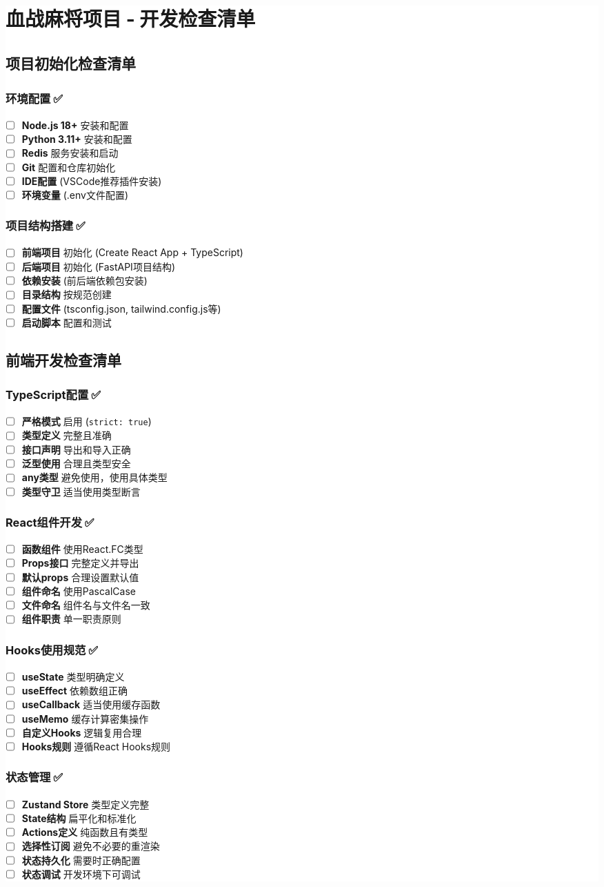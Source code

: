 # 血战麻将项目 - 开发检查清单

## 项目初始化检查清单

### 环境配置 ✅
- [ ] **Node.js 18+** 安装和配置
- [ ] **Python 3.11+** 安装和配置  
- [ ] **Redis** 服务安装和启动
- [ ] **Git** 配置和仓库初始化
- [ ] **IDE配置** (VSCode推荐插件安装)
- [ ] **环境变量** (.env文件配置)

### 项目结构搭建 ✅
- [ ] **前端项目** 初始化 (Create React App + TypeScript)
- [ ] **后端项目** 初始化 (FastAPI项目结构)
- [ ] **依赖安装** (前后端依赖包安装)
- [ ] **目录结构** 按规范创建
- [ ] **配置文件** (tsconfig.json, tailwind.config.js等)
- [ ] **启动脚本** 配置和测试

## 前端开发检查清单

### TypeScript配置 ✅
- [ ] **严格模式** 启用 (`strict: true`)
- [ ] **类型定义** 完整且准确
- [ ] **接口声明** 导出和导入正确
- [ ] **泛型使用** 合理且类型安全
- [ ] **any类型** 避免使用，使用具体类型
- [ ] **类型守卫** 适当使用类型断言

### React组件开发 ✅
- [ ] **函数组件** 使用React.FC类型
- [ ] **Props接口** 完整定义并导出
- [ ] **默认props** 合理设置默认值
- [ ] **组件命名** 使用PascalCase
- [ ] **文件命名** 组件名与文件名一致
- [ ] **组件职责** 单一职责原则

### Hooks使用规范 ✅
- [ ] **useState** 类型明确定义
- [ ] **useEffect** 依赖数组正确
- [ ] **useCallback** 适当使用缓存函数
- [ ] **useMemo** 缓存计算密集操作
- [ ] **自定义Hooks** 逻辑复用合理
- [ ] **Hooks规则** 遵循React Hooks规则

### 状态管理 ✅
- [ ] **Zustand Store** 类型定义完整
- [ ] **State结构** 扁平化和标准化
- [ ] **Actions定义** 纯函数且有类型
- [ ] **选择性订阅** 避免不必要的重渲染
- [ ] **状态持久化** 需要时正确配置
- [ ] **状态调试** 开发环境下可调试
